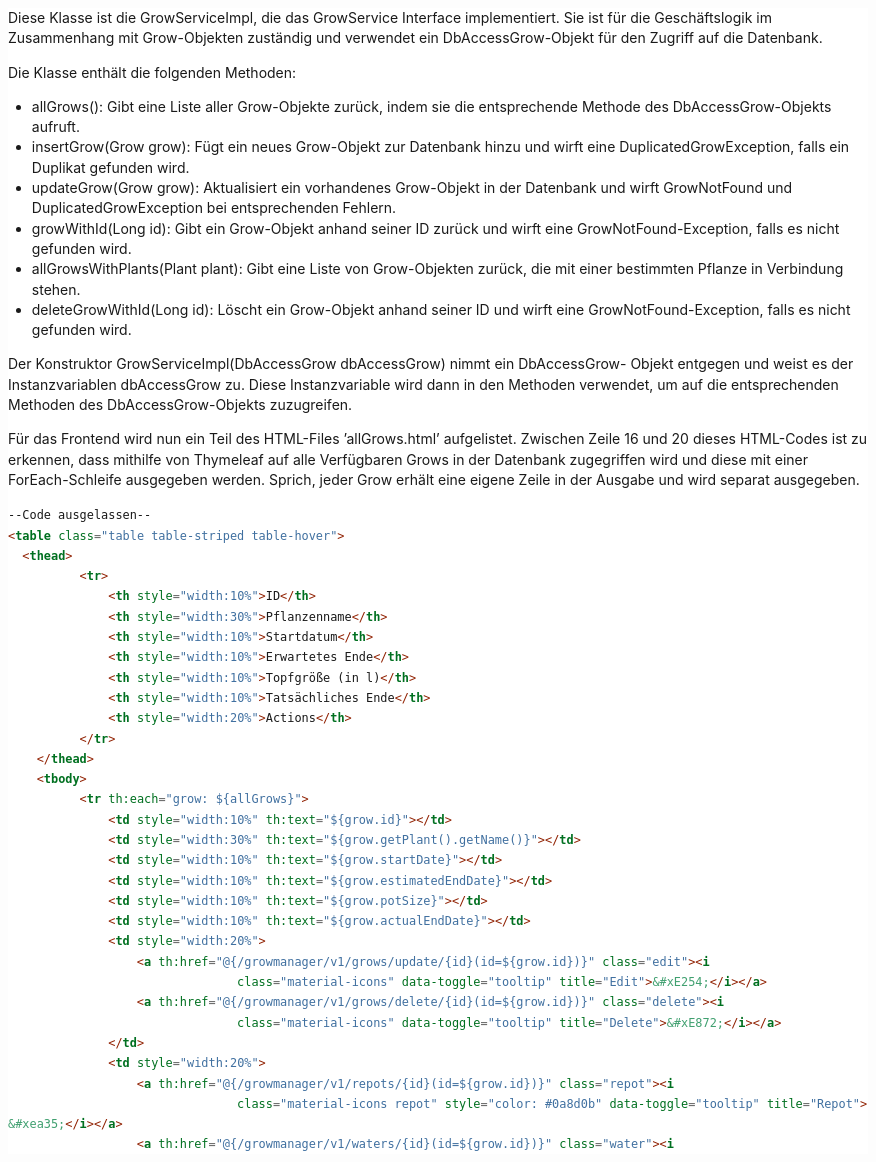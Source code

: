 Diese Klasse ist die GrowServiceImpl, die das GrowService Interface implementiert.
Sie ist für die Geschäftslogik im Zusammenhang mit Grow-Objekten zuständig und
verwendet ein DbAccessGrow-Objekt für den Zugriff auf die Datenbank.

Die Klasse enthält die folgenden Methoden:
- allGrows(): Gibt eine Liste aller Grow-Objekte zurück, indem sie die entsprechende
Methode des DbAccessGrow-Objekts aufruft.
- insertGrow(Grow grow): Fügt ein neues Grow-Objekt zur Datenbank hinzu
und wirft eine DuplicatedGrowException, falls ein Duplikat gefunden wird.
- updateGrow(Grow grow): Aktualisiert ein vorhandenes Grow-Objekt in der
Datenbank und wirft GrowNotFound und DuplicatedGrowException bei entsprechenden
Fehlern.
- growWithId(Long id): Gibt ein Grow-Objekt anhand seiner ID zurück und
wirft eine GrowNotFound-Exception, falls es nicht gefunden wird.
- allGrowsWithPlants(Plant plant): Gibt eine Liste von Grow-Objekten zurück,
die mit einer bestimmten Pflanze in Verbindung stehen.
- deleteGrowWithId(Long id): Löscht ein Grow-Objekt anhand seiner ID und
wirft eine GrowNotFound-Exception, falls es nicht gefunden wird.

Der Konstruktor GrowServiceImpl(DbAccessGrow dbAccessGrow) nimmt ein DbAccessGrow-
Objekt entgegen und weist es der Instanzvariablen dbAccessGrow zu. Diese Instanzvariable wird dann in den Methoden verwendet, um auf die entsprechenden Methoden
des DbAccessGrow-Objekts zuzugreifen.

Für das Frontend wird nun ein Teil des HTML-Files ’allGrows.html’ aufgelistet.
Zwischen Zeile 16 und 20 dieses HTML-Codes ist zu erkennen, dass mithilfe von
Thymeleaf auf alle Verfügbaren Grows in der Datenbank zugegriffen wird und diese
mit einer ForEach-Schleife ausgegeben werden. Sprich, jeder Grow erhält eine eigene
Zeile in der Ausgabe und wird separat ausgegeben.

```html
--Code ausgelassen--
<table class="table table-striped table-hover">
  <thead>
          <tr>
              <th style="width:10%">ID</th>
              <th style="width:30%">Pflanzenname</th>
              <th style="width:10%">Startdatum</th>
              <th style="width:10%">Erwartetes Ende</th>
              <th style="width:10%">Topfgröße (in l)</th>
              <th style="width:10%">Tatsächliches Ende</th>
              <th style="width:20%">Actions</th>
          </tr>
    </thead>
    <tbody>
          <tr th:each="grow: ${allGrows}">
              <td style="width:10%" th:text="${grow.id}"></td>
              <td style="width:30%" th:text="${grow.getPlant().getName()}"></td>
              <td style="width:10%" th:text="${grow.startDate}"></td>
              <td style="width:10%" th:text="${grow.estimatedEndDate}"></td>
              <td style="width:10%" th:text="${grow.potSize}"></td>
              <td style="width:10%" th:text="${grow.actualEndDate}"></td>
              <td style="width:20%">
                  <a th:href="@{/growmanager/v1/grows/update/{id}(id=${grow.id})}" class="edit"><i
                                class="material-icons" data-toggle="tooltip" title="Edit">&#xE254;</i></a>
                  <a th:href="@{/growmanager/v1/grows/delete/{id}(id=${grow.id})}" class="delete"><i
                                class="material-icons" data-toggle="tooltip" title="Delete">&#xE872;</i></a>
              </td>
              <td style="width:20%">
                  <a th:href="@{/growmanager/v1/repots/{id}(id=${grow.id})}" class="repot"><i
                                class="material-icons repot" style="color: #0a8d0b" data-toggle="tooltip" title="Repot">&#xea35;</i></a>
                  <a th:href="@{/growmanager/v1/waters/{id}(id=${grow.id})}" class="water"><i
```